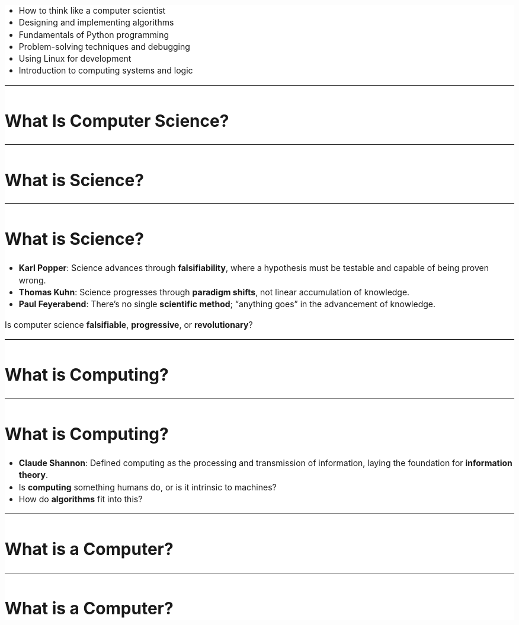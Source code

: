 - How to think like a computer scientist
- Designing and implementing algorithms
- Fundamentals of Python programming
- Problem-solving techniques and debugging
- Using Linux for development
- Introduction to computing systems and logic

---

# What Is Computer Science?

---

# What is Science?

---

# What is Science?

- **Karl Popper**: Science advances through **falsifiability**, where a hypothesis must be testable and capable of being proven wrong.
- **Thomas Kuhn**: Science progresses through **paradigm shifts**, not linear accumulation of knowledge.
- **Paul Feyerabend**: There’s no single **scientific method**; “anything goes” in the advancement of knowledge.

Is computer science **falsifiable**, **progressive**, or **revolutionary**?

---

# What is Computing?

---

# What is Computing?

- **Claude Shannon**: Defined computing as the processing and transmission of information, laying the foundation for **information theory**.
- Is **computing** something humans do, or is it intrinsic to machines?
- How do **algorithms** fit into this?

---

# What is a Computer?

---

# What is a Computer?
